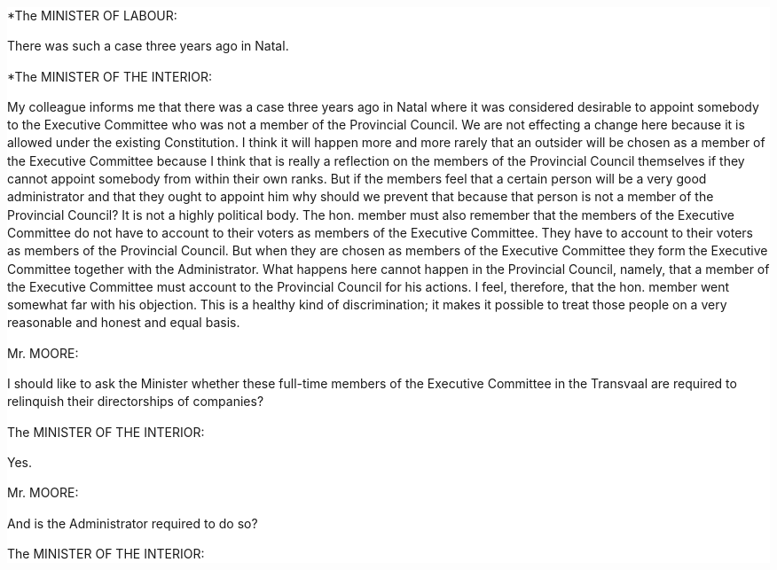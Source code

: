 </speech>

<speech by="#minister_of_labour">

<from>*The <person refersTo="hansard_za">MINISTER OF LABOUR</person>:</from>

<p>There was such a case three years ago in Natal.</p>

</speech>

<speech by="#minister_of_the_interior">

<from>*The <person refersTo="hansard_za">MINISTER OF THE INTERIOR</person>:</from>

<p>My colleague informs me that there was a case three years ago in Natal where it was considered desirable to appoint somebody to the Executive Committee who was not a member of the Provincial Council. We are not effecting a change here because it is allowed under the existing Constitution. I think it will happen more and more rarely that an outsider will be chosen as a member of the Executive Committee because I think that is really a reflection on the members of the Provincial Council themselves if they cannot appoint somebody from within their own ranks. But if the members feel that a certain person will be a very good administrator and that they ought to appoint him why should we prevent that because that person is not a member of the Provincial Council? It is not a highly political body. The hon. member must also remember that the members of the Executive Committee do not have to account to their voters as members of the Executive Committee. They have to account to their voters as members of the Provincial Council. But when they are chosen as members of the Executive Committee they form the Executive Committee together with the Administrator. What happens here cannot happen in the Provincial Council, namely, that a member of the Executive Committee must account to the Provincial Council for his actions. I feel, therefore, that the hon. member went somewhat far with his objection. This is a healthy kind of discrimination; it makes it possible to treat those people on a very reasonable and honest and equal basis.</p>

</speech>

<speech by="#moore">

<from>Mr. <person refersTo="hansard_za">MOORE</person>:</from>

<p>I should like to ask the Minister whether these full-time members of the Executive Committee in the Transvaal are required to relinquish their directorships of companies?</p>

</speech>

<speech by="#minister_of_the_interior">

<from>The <person refersTo="hansard_za">MINISTER OF THE INTERIOR</person>:</from>

<p>Yes.</p>

</speech>

<speech by="#moore">

<from>Mr. <person refersTo="hansard_za">MOORE</person>:</from>

<p>And is the Administrator required to do so?</p>

</speech>

<speech by="#minister_of_the_interior">

<from>The <person refersTo="hansard_za">MINISTER OF THE INTERIOR</person>:</from>
